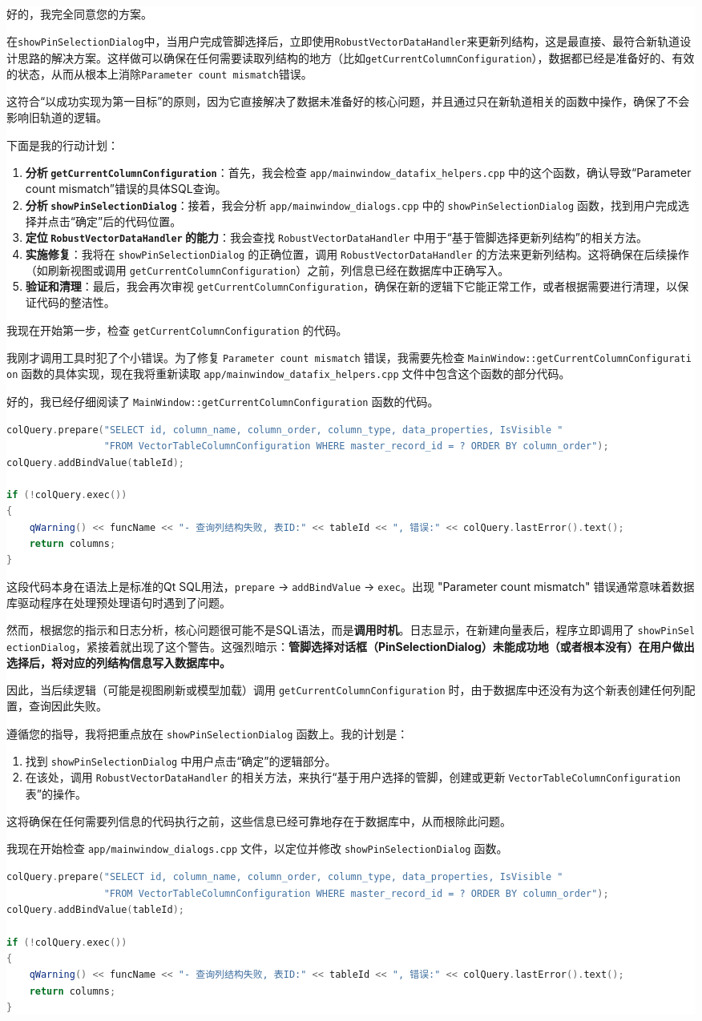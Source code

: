 好的，我完全同意您的方案。

在`showPinSelectionDialog`中，当用户完成管脚选择后，立即使用`RobustVectorDataHandler`来更新列结构，这是最直接、最符合新轨道设计思路的解决方案。这样做可以确保在任何需要读取列结构的地方（比如`getCurrentColumnConfiguration`），数据都已经是准备好的、有效的状态，从而从根本上消除`Parameter count mismatch`错误。

这符合“以成功实现为第一目标”的原则，因为它直接解决了数据未准备好的核心问题，并且通过只在新轨道相关的函数中操作，确保了不会影响旧轨道的逻辑。

下面是我的行动计划：

1.  **分析 `getCurrentColumnConfiguration`**：首先，我会检查 `app/mainwindow_datafix_helpers.cpp` 中的这个函数，确认导致“Parameter count mismatch”错误的具体SQL查询。
2.  **分析 `showPinSelectionDialog`**：接着，我会分析 `app/mainwindow_dialogs.cpp` 中的 `showPinSelectionDialog` 函数，找到用户完成选择并点击“确定”后的代码位置。
3.  **定位 `RobustVectorDataHandler` 的能力**：我会查找 `RobustVectorDataHandler` 中用于“基于管脚选择更新列结构”的相关方法。
4.  **实施修复**：我将在 `showPinSelectionDialog` 的正确位置，调用 `RobustVectorDataHandler` 的方法来更新列结构。这将确保在后续操作（如刷新视图或调用 `getCurrentColumnConfiguration`）之前，列信息已经在数据库中正确写入。
5.  **验证和清理**：最后，我会再次审视 `getCurrentColumnConfiguration`，确保在新的逻辑下它能正常工作，或者根据需要进行清理，以保证代码的整洁性。

我现在开始第一步，检查 `getCurrentColumnConfiguration` 的代码。

我刚才调用工具时犯了个小错误。为了修复 `Parameter count mismatch` 错误，我需要先检查 `MainWindow::getCurrentColumnConfiguration` 函数的具体实现，现在我将重新读取 `app/mainwindow_datafix_helpers.cpp` 文件中包含这个函数的部分代码。

好的，我已经仔细阅读了 `MainWindow::getCurrentColumnConfiguration` 函数的代码。

```cpp
colQuery.prepare("SELECT id, column_name, column_order, column_type, data_properties, IsVisible "
                 "FROM VectorTableColumnConfiguration WHERE master_record_id = ? ORDER BY column_order");
colQuery.addBindValue(tableId);

if (!colQuery.exec())
{
    qWarning() << funcName << "- 查询列结构失败, 表ID:" << tableId << ", 错误:" << colQuery.lastError().text();
    return columns;
}
```

这段代码本身在语法上是标准的Qt SQL用法，`prepare` -> `addBindValue` -> `exec`。出现 "Parameter count mismatch" 错误通常意味着数据库驱动程序在处理预处理语句时遇到了问题。

然而，根据您的指示和日志分析，核心问题很可能不是SQL语法，而是**调用时机**。日志显示，在新建向量表后，程序立即调用了 `showPinSelectionDialog`，紧接着就出现了这个警告。这强烈暗示：**管脚选择对话框（PinSelectionDialog）未能成功地（或者根本没有）在用户做出选择后，将对应的列结构信息写入数据库中。**

因此，当后续逻辑（可能是视图刷新或模型加载）调用 `getCurrentColumnConfiguration` 时，由于数据库中还没有为这个新表创建任何列配置，查询因此失败。

遵循您的指导，我将把重点放在 `showPinSelectionDialog` 函数上。我的计划是：
1.  找到 `showPinSelectionDialog` 中用户点击“确定”的逻辑部分。
2.  在该处，调用 `RobustVectorDataHandler` 的相关方法，来执行“基于用户选择的管脚，创建或更新 `VectorTableColumnConfiguration` 表”的操作。

这将确保在任何需要列信息的代码执行之前，这些信息已经可靠地存在于数据库中，从而根除此问题。

我现在开始检查 `app/mainwindow_dialogs.cpp` 文件，以定位并修改 `showPinSelectionDialog` 函数。

```cpp
colQuery.prepare("SELECT id, column_name, column_order, column_type, data_properties, IsVisible "
                 "FROM VectorTableColumnConfiguration WHERE master_record_id = ? ORDER BY column_order");
colQuery.addBindValue(tableId);

if (!colQuery.exec())
{
    qWarning() << funcName << "- 查询列结构失败, 表ID:" << tableId << ", 错误:" << colQuery.lastError().text();
    return columns;
}
```
